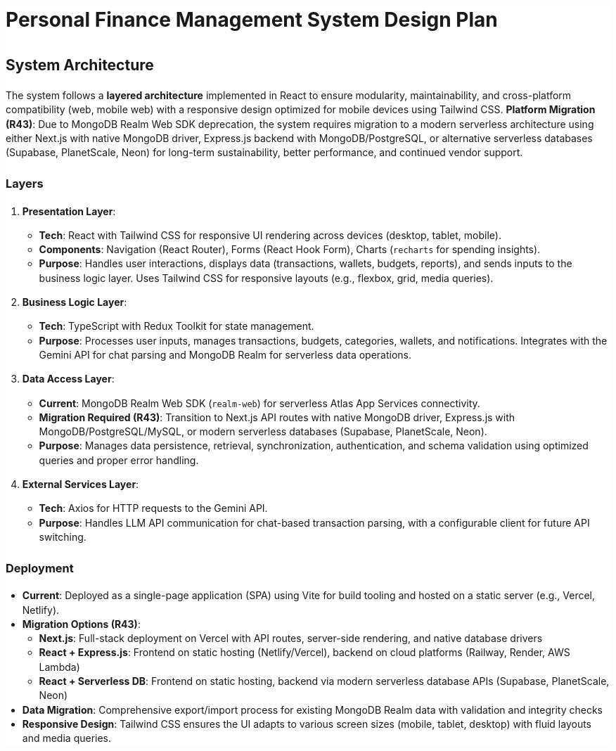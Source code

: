 # Personal Finance Management System Design Plan

## System Architecture

The system follows a **layered architecture** implemented in React to ensure modularity, maintainability, and cross-platform compatibility (web, mobile web) with a responsive design optimized for mobile devices using Tailwind CSS. **Platform Migration (R43)**: Due to MongoDB Realm Web SDK deprecation, the system requires migration to a modern serverless architecture using either Next.js with native MongoDB driver, Express.js backend with MongoDB/PostgreSQL, or alternative serverless databases (Supabase, PlanetScale, Neon) for long-term sustainability, better performance, and continued vendor support.

### Layers

1. **Presentation Layer**:
   - **Tech**: React with Tailwind CSS for responsive UI rendering across devices (desktop, tablet, mobile).
   - **Components**: Navigation (React Router), Forms (React Hook Form), Charts (`recharts` for spending insights).
   - **Purpose**: Handles user interactions, displays data (transactions, wallets, budgets, reports), and sends inputs to the business logic layer. Uses Tailwind CSS for responsive layouts (e.g., flexbox, grid, media queries).

2. **Business Logic Layer**:
   - **Tech**: TypeScript with Redux Toolkit for state management.
   - **Purpose**: Processes user inputs, manages transactions, budgets, categories, wallets, and notifications. Integrates with the Gemini API for chat parsing and MongoDB Realm for serverless data operations.

3. **Data Access Layer**:
   - **Current**: MongoDB Realm Web SDK (`realm-web`) for serverless Atlas App Services connectivity.
   - **Migration Required (R43)**: Transition to Next.js API routes with native MongoDB driver, Express.js with MongoDB/PostgreSQL/MySQL, or modern serverless databases (Supabase, PlanetScale, Neon).
   - **Purpose**: Manages data persistence, retrieval, synchronization, authentication, and schema validation using optimized queries and proper error handling.

4. **External Services Layer**:
   - **Tech**: Axios for HTTP requests to the Gemini API.
   - **Purpose**: Handles LLM API communication for chat-based transaction parsing, with a configurable client for future API switching.

### Deployment

- **Current**: Deployed as a single-page application (SPA) using Vite for build tooling and hosted on a static server (e.g., Vercel, Netlify).
- **Migration Options (R43)**:
  - **Next.js**: Full-stack deployment on Vercel with API routes, server-side rendering, and native database drivers
  - **React + Express.js**: Frontend on static hosting (Netlify/Vercel), backend on cloud platforms (Railway, Render, AWS Lambda)
  - **React + Serverless DB**: Frontend on static hosting, backend via modern serverless database APIs (Supabase, PlanetScale, Neon)
- **Data Migration**: Comprehensive export/import process for existing MongoDB Realm data with validation and integrity checks
- **Responsive Design**: Tailwind CSS ensures the UI adapts to various screen sizes (mobile, tablet, desktop) with fluid layouts and media queries.
